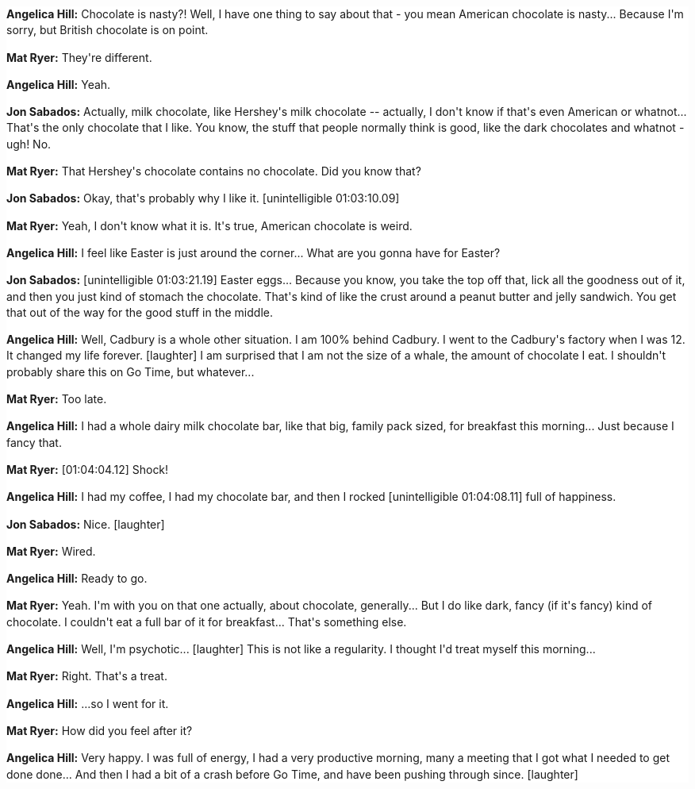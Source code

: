 **Angelica Hill:** Chocolate is nasty?! Well, I have one thing to say about that - you mean American chocolate is nasty... Because I'm sorry, but British chocolate is on point.

**Mat Ryer:** They're different.

**Angelica Hill:** Yeah.

**Jon Sabados:** Actually, milk chocolate, like Hershey's milk chocolate -- actually, I don't know if that's even American or whatnot... That's the only chocolate that I like. You know, the stuff that people normally think is good, like the dark chocolates and whatnot - ugh! No.

**Mat Ryer:** That Hershey's chocolate contains no chocolate. Did you know that?

**Jon Sabados:** Okay, that's probably why I like it. \[unintelligible 01:03:10.09\]

**Mat Ryer:** Yeah, I don't know what it is. It's true, American chocolate is weird.

**Angelica Hill:** I feel like Easter is just around the corner... What are you gonna have for Easter?

**Jon Sabados:** \[unintelligible 01:03:21.19\] Easter eggs... Because you know, you take the top off that, lick all the goodness out of it, and then you just kind of stomach the chocolate. That's kind of like the crust around a peanut butter and jelly sandwich. You get that out of the way for the good stuff in the middle.

**Angelica Hill:** Well, Cadbury is a whole other situation. I am 100% behind Cadbury. I went to the Cadbury's factory when I was 12. It changed my life forever. \[laughter\] I am surprised that I am not the size of a whale, the amount of chocolate I eat. I shouldn't probably share this on Go Time, but whatever...

**Mat Ryer:** Too late.

**Angelica Hill:** I had a whole dairy milk chocolate bar, like that big, family pack sized, for breakfast this morning... Just because I fancy that.

**Mat Ryer:** \[01:04:04.12\] Shock!

**Angelica Hill:** I had my coffee, I had my chocolate bar, and then I rocked \[unintelligible 01:04:08.11\] full of happiness.

**Jon Sabados:** Nice. \[laughter\]

**Mat Ryer:** Wired.

**Angelica Hill:** Ready to go.

**Mat Ryer:** Yeah. I'm with you on that one actually, about chocolate, generally... But I do like dark, fancy (if it's fancy) kind of chocolate. I couldn't eat a full bar of it for breakfast... That's something else.

**Angelica Hill:** Well, I'm psychotic... \[laughter\] This is not like a regularity. I thought I'd treat myself this morning...

**Mat Ryer:** Right. That's a treat.

**Angelica Hill:** ...so I went for it.

**Mat Ryer:** How did you feel after it?

**Angelica Hill:** Very happy. I was full of energy, I had a very productive morning, many a meeting that I got what I needed to get done done... And then I had a bit of a crash before Go Time, and have been pushing through since. \[laughter\]
